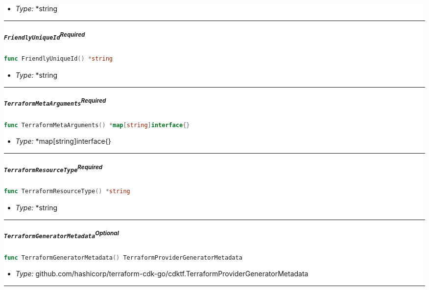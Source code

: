 - *Type:* *string

---

##### `FriendlyUniqueId`<sup>Required</sup> <a name="FriendlyUniqueId" id="rhizo-co-terraform-provider-oci.dataOciFleetAppsManagementSchedulerDefinitions.DataOciFleetAppsManagementSchedulerDefinitions.property.friendlyUniqueId"></a>

```go
func FriendlyUniqueId() *string
```

- *Type:* *string

---

##### `TerraformMetaArguments`<sup>Required</sup> <a name="TerraformMetaArguments" id="rhizo-co-terraform-provider-oci.dataOciFleetAppsManagementSchedulerDefinitions.DataOciFleetAppsManagementSchedulerDefinitions.property.terraformMetaArguments"></a>

```go
func TerraformMetaArguments() *map[string]interface{}
```

- *Type:* *map[string]interface{}

---

##### `TerraformResourceType`<sup>Required</sup> <a name="TerraformResourceType" id="rhizo-co-terraform-provider-oci.dataOciFleetAppsManagementSchedulerDefinitions.DataOciFleetAppsManagementSchedulerDefinitions.property.terraformResourceType"></a>

```go
func TerraformResourceType() *string
```

- *Type:* *string

---

##### `TerraformGeneratorMetadata`<sup>Optional</sup> <a name="TerraformGeneratorMetadata" id="rhizo-co-terraform-provider-oci.dataOciFleetAppsManagementSchedulerDefinitions.DataOciFleetAppsManagementSchedulerDefinitions.property.terraformGeneratorMetadata"></a>

```go
func TerraformGeneratorMetadata() TerraformProviderGeneratorMetadata
```

- *Type:* github.com/hashicorp/terraform-cdk-go/cdktf.TerraformProviderGeneratorMetadata

---
